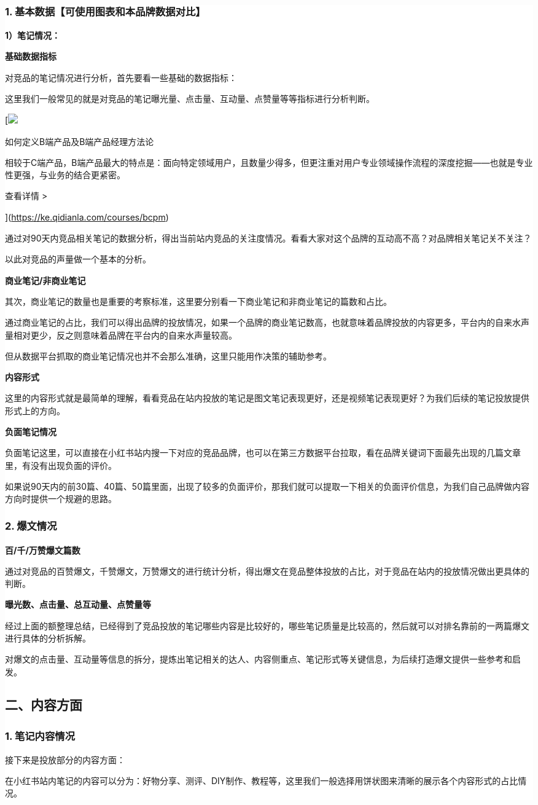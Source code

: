 ### 1\. 基本数据【可使用图表和本品牌数据对比】

**1）笔记情况：**  

**基础数据指标**

对竞品的笔记情况进行分析，首先要看一些基础的数据指标：

这里我们一般常见的就是对竞品的笔记曝光量、点击量、互动量、点赞量等等指标进行分析判断。

[![](https://image.woshipm.com/2023/08/02/72b77e4e-30e3-11ee-88e7-00163e0b5ff3.png)

如何定义B端产品及B端产品经理方法论

相较于C端产品，B端产品最大的特点是：面向特定领域用户，且数量少得多，但更注重对用户专业领域操作流程的深度挖掘——也就是专业性更强，与业务的结合更紧密。

查看详情 >

](https://ke.qidianla.com/courses/bcpm)

通过对90天内竞品相关笔记的数据分析，得出当前站内竞品的关注度情况。看看大家对这个品牌的互动高不高？对品牌相关笔记关不关注？

以此对竞品的声量做一个基本的分析。

**商业笔记/非商业笔记**

其次，商业笔记的数量也是重要的考察标准，这里要分别看一下商业笔记和非商业笔记的篇数和占比。

通过商业笔记的占比，我们可以得出品牌的投放情况，如果一个品牌的商业笔记数高，也就意味着品牌投放的内容更多，平台内的自来水声量相对更少，反之则意味着品牌在平台内的自来水声量较高。

但从数据平台抓取的商业笔记情况也并不会那么准确，这里只能用作决策的辅助参考。

**内容形式**

这里的内容形式就是最简单的理解，看看竞品在站内投放的笔记是图文笔记表现更好，还是视频笔记表现更好？为我们后续的笔记投放提供形式上的方向。

**负面笔记情况**

负面笔记这里，可以直接在小红书站内搜一下对应的竞品品牌，也可以在第三方数据平台拉取，看在品牌关键词下面最先出现的几篇文章里，有没有出现负面的评价。

如果说90天内的前30篇、40篇、50篇里面，出现了较多的负面评价，那我们就可以提取一下相关的负面评价信息，为我们自己品牌做内容方向时提供一个规避的思路。

### 2\. 爆文情况

**百/千/万赞爆文篇数**

通过对竞品的百赞爆文，千赞爆文，万赞爆文的进行统计分析，得出爆文在竞品整体投放的占比，对于竞品在站内的投放情况做出更具体的判断。

**曝光数、点击量、总互动量、点赞量等**

经过上面的额整理总结，已经得到了竞品投放的笔记哪些内容是比较好的，哪些笔记质量是比较高的，然后就可以对排名靠前的一两篇爆文进行具体的分析拆解。

对爆文的点击量、互动量等信息的拆分，提炼出笔记相关的达人、内容侧重点、笔记形式等关键信息，为后续打造爆文提供一些参考和启发。

## 二、内容方面

### 1\. 笔记内容情况

接下来是投放部分的内容方面：

在小红书站内笔记的内容可以分为：好物分享、测评、DIY制作、教程等，这里我们一般选择用饼状图来清晰的展示各个内容形式的占比情况。
